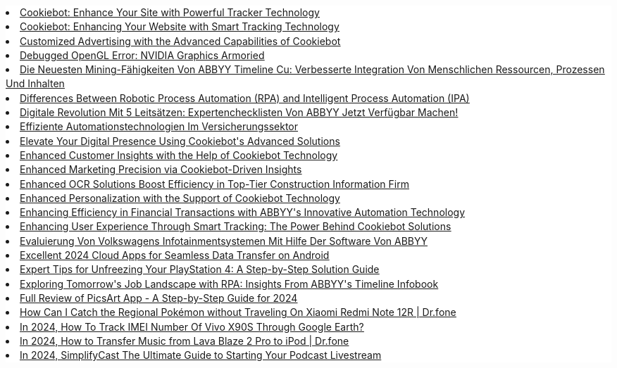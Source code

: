 <li><a href="https://solve-popular.techidaily.com/cookiebot-enhance-your-site-with-powerful-tracker-technology/"><u>Cookiebot: Enhance Your Site with Powerful Tracker Technology</u></a></li>
<li><a href="https://solve-popular.techidaily.com/cookiebot-enhancing-your-website-with-smart-tracking-technology/"><u>Cookiebot: Enhancing Your Website with Smart Tracking Technology</u></a></li>
<li><a href="https://solve-popular.techidaily.com/customized-advertising-with-the-advanced-capabilities-of-cookiebot/"><u>Customized Advertising with the Advanced Capabilities of Cookiebot</u></a></li>
<li><a href="https://network-issues.techidaily.com/debugged-opengl-error-nvidia-graphics-armoried/"><u>Debugged OpenGL Error: NVIDIA Graphics Armoried</u></a></li>
<li><a href="https://solve-popular.techidaily.com/die-neuesten-mining-fahigkeiten-von-abbyy-timeline-cu-verbesserte-integration-von-menschlichen-ressourcen-prozessen-und-inhalten/"><u>Die Neuesten Mining-Fähigkeiten Von ABBYY Timeline Cu: Verbesserte Integration Von Menschlichen Ressourcen, Prozessen Und Inhalten</u></a></li>
<li><a href="https://solve-popular.techidaily.com/differences-between-robotic-process-automation-rpa-and-intelligent-process-automation-ipa/"><u>Differences Between Robotic Process Automation (RPA) and Intelligent Process Automation (IPA)</u></a></li>
<li><a href="https://solve-popular.techidaily.com/digitale-revolution-mit-5-leitsatzen-expertenchecklisten-von-abbyy-jetzt-verfugbar-machen/"><u>Digitale Revolution Mit 5 Leitsätzen: Expertenchecklisten Von ABBYY Jetzt Verfügbar Machen!</u></a></li>
<li><a href="https://solve-popular.techidaily.com/effiziente-automationstechnologien-im-versicherungssektor/"><u>Effiziente Automa­tionstechnologien Im Versicherungssektor</u></a></li>
<li><a href="https://solve-popular.techidaily.com/elevate-your-digital-presence-using-cookiebots-advanced-solutions/"><u>Elevate Your Digital Presence Using Cookiebot's Advanced Solutions</u></a></li>
<li><a href="https://solve-popular.techidaily.com/enhanced-customer-insights-with-the-help-of-cookiebot-technology/"><u>Enhanced Customer Insights with the Help of Cookiebot Technology</u></a></li>
<li><a href="https://solve-popular.techidaily.com/enhanced-marketing-precision-via-cookiebot-driven-insights/"><u>Enhanced Marketing Precision via Cookiebot-Driven Insights</u></a></li>
<li><a href="https://solve-popular.techidaily.com/enhanced-ocr-solutions-boost-efficiency-in-top-tier-construction-information-firm/"><u>Enhanced OCR Solutions Boost Efficiency in Top-Tier Construction Information Firm</u></a></li>
<li><a href="https://solve-popular.techidaily.com/enhanced-personalization-with-the-support-of-cookiebot-technology/"><u>Enhanced Personalization with the Support of Cookiebot Technology</u></a></li>
<li><a href="https://solve-popular.techidaily.com/enhancing-efficiency-in-financial-transactions-with-abbyys-innovative-automation-technology/"><u>Enhancing Efficiency in Financial Transactions with ABBYY's Innovative Automation Technology</u></a></li>
<li><a href="https://solve-popular.techidaily.com/enhancing-user-experience-through-smart-tracking-the-power-behind-cookiebot-solutions/"><u>Enhancing User Experience Through Smart Tracking: The Power Behind Cookiebot Solutions</u></a></li>
<li><a href="https://solve-popular.techidaily.com/evaluierung-von-volkswagens-infotainmentsystemen-mit-hilfe-der-software-von-abbyy/"><u>Evaluierung Von Volkswagens Infotainmentsystemen Mit Hilfe Der Software Von ABBYY</u></a></li>
<li><a href="https://extra-information.techidaily.com/excellent-2024-cloud-apps-for-seamless-data-transfer-on-android/"><u>Excellent 2024 Cloud Apps for Seamless Data Transfer on Android</u></a></li>
<li><a href="https://win-answers.techidaily.com/expert-tips-for-unfreezing-your-playstation-4-a-step-by-step-solution-guide/"><u>Expert Tips for Unfreezing Your PlayStation 4: A Step-by-Step Solution Guide</u></a></li>
<li><a href="https://solve-popular.techidaily.com/exploring-tomorrows-job-landscape-with-rpa-insights-from-abbyys-timeline-infobook/"><u>Exploring Tomorrow's Job Landscape with RPA: Insights From ABBYY's Timeline Infobook</u></a></li>
<li><a href="https://fox-boxes.techidaily.com/full-review-of-picsart-app-a-step-by-step-guide-for-2024/"><u>Full Review of PicsArt App - A Step-by-Step Guide for 2024</u></a></li>
<li><a href="https://android-pokemon-go.techidaily.com/how-can-i-catch-the-regional-pokemon-without-traveling-on-xiaomi-redmi-note-12r-drfone-by-drfone-virtual-android/"><u>How Can I Catch the Regional Pokémon without Traveling On Xiaomi Redmi Note 12R | Dr.fone</u></a></li>
<li><a href="https://android-unlock.techidaily.com/in-2024-how-to-track-imei-number-of-vivo-x90s-through-google-earth-by-drfone-android/"><u>In 2024, How To Track IMEI Number Of Vivo X90S Through Google Earth?</u></a></li>
<li><a href="https://android-transfer.techidaily.com/in-2024-how-to-transfer-music-from-lava-blaze-2-pro-to-ipod-drfone-by-drfone-transfer-from-android-transfer-from-android/"><u>In 2024, How to Transfer Music from Lava Blaze 2 Pro to iPod | Dr.fone</u></a></li>
<li><a href="https://extra-approaches.techidaily.com/in-2024-simplifycast-the-ultimate-guide-to-starting-your-podcast-livestream/"><u>In 2024, SimplifyCast  The Ultimate Guide to Starting Your Podcast Livestream</u></a></li>